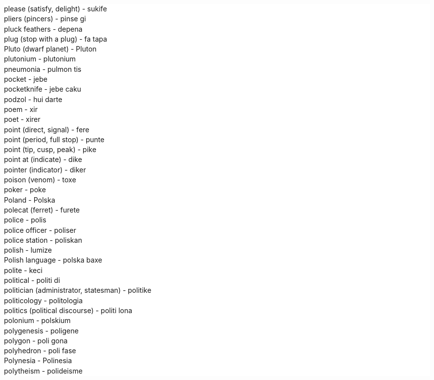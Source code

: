 please (satisfy, delight) - sukife  
pliers (pincers) - pinse gi  
pluck feathers - depena  
plug (stop with a plug) - fa tapa  
Pluto (dwarf planet) - Pluton  
plutonium - plutonium  
pneumonia - pulmon tis  
pocket - jebe  
pocketknife - jebe caku  
podzol - hui darte  
poem - xir  
poet - xirer  
point (direct, signal) - fere  
point (period, full stop) - punte  
point (tip, cusp, peak) - pike  
point at (indicate) - dike  
pointer (indicator) - diker  
poison (venom) - toxe  
poker - poke  
Poland - Polska  
polecat (ferret) - furete  
police - polis  
police officer - poliser  
police station - poliskan  
polish - lumize  
Polish language - polska baxe  
polite - keci  
political - politi di  
politician (administrator, statesman) - politike  
politicology - politologia  
politics (political discourse) - politi lona  
polonium - polskium  
polygenesis - poligene  
polygon - poli gona  
polyhedron - poli fase  
Polynesia - Polinesia  
polytheism - polideisme  
